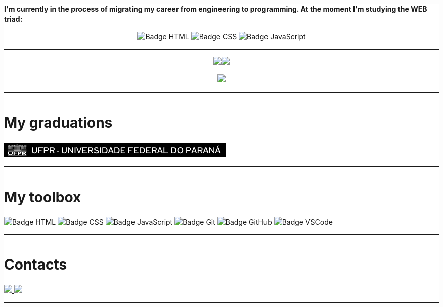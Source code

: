 **I'm currently in the process of migrating my career from engineering to programming. At the moment I'm studying the WEB triad:**

<p align="center">
  <img title="Badge HTML" alt="Badge HTML" src="https://img.shields.io/badge/HTML-e06b12?style=for-the-badge&logo=html5&logoColor=white" /> 
  <img title="Badge CSS" alt="Badge CSS" src="https://img.shields.io/badge/CSS-1283e0?&style=for-the-badge&logo=css3&logoColor=white" /> 
  <img title="JavaScript" alt="Badge JavaScript" src="https://img.shields.io/badge/JavaScript-F7DF1E?style=for-the-badge&logo=javascript&logoColor=414141" /> 
</p>

---

<div align="center">
  <a href="https://github.com/gilczarneski">
  <img height="180em" src="https://github-readme-stats-sigma-five.vercel.app/api?username=gilczarneski&show_icons=true&theme=dracula&include_all_commits=true&count_private=true"

<img height="180em" src="https://github-readme-stats-sigma-five.vercel.app/api/top-langs/?username=gilczarneski&layout=compact&langs_count=6&theme=dracula" /></a>

  <img src="https://github-profile-trophy.vercel.app/?username=gilczarneski&theme=dracula&row=2&no-bg=true&column=3&margin-w=15&margin-h=15" />
</div>

---

# My graduations

<a href="https://www.ufpr.br"><img title="Badge UFPR - UNIVERSIDADE FEDERAL DO PARANÁ" alt="Badge UFPR - UNIVERSIDADE FEDERAL DO PARANÁ" src="./assets/UFPR.png"></a>

---

<h1>My toolbox</h1>
<div style="display: inline_block">
  <img title="Badge HTML" alt="Badge HTML" src="https://img.shields.io/badge/HTML-e06b12?style=for-the-badge&logo=html5&logoColor=white" /> 
  <img title="Badge CSS" alt="Badge CSS" src="https://img.shields.io/badge/CSS-1283e0?&style=for-the-badge&logo=css3&logoColor=white" /> 
  <img title="JavaScript" alt="Badge JavaScript" src="https://img.shields.io/badge/JavaScript-F7DF1E?style=for-the-badge&logo=javascript&logoColor=414141" /> 
  <img title="Badge Git" alt="Badge Git" src="https://img.shields.io/badge/-GIT-%23181717?style=for-the-badge&logo=git"> 
  <img title="Badge GitHub" alt="Badge GitHub" src="https://img.shields.io/badge/-GITHUB-%23181717?style=for-the-badge&logo=github"> 
  <img title="Badge VSCode" alt="Badge VSCode" src="https://img.shields.io/badge/-VISUAL%20STUDIO%20CODE-%23007ACC?style=for-the-badge&logo=visualstudiocode"> 
</div>
  
---

<h1>Contacts</h1>
<div>
  <a title="Badge Linkedin" alt="Badge Linkedin" href="https://www.linkedin.com/in/gil-everson/"><img src="https://img.shields.io/badge/LinkedIn-0077B5?style=for-the-badge&logo=linkedin&logoColor=white" /> </a>
  <a title="Badge Gmail" alt="Badge Gmail" href="mailto:gilczarneski@gmail.com"><img src="https://img.shields.io/badge/Gmail-D14836?style=for-the-badge&logo=gmail&logoColor=white" /> </a>
</div>

---